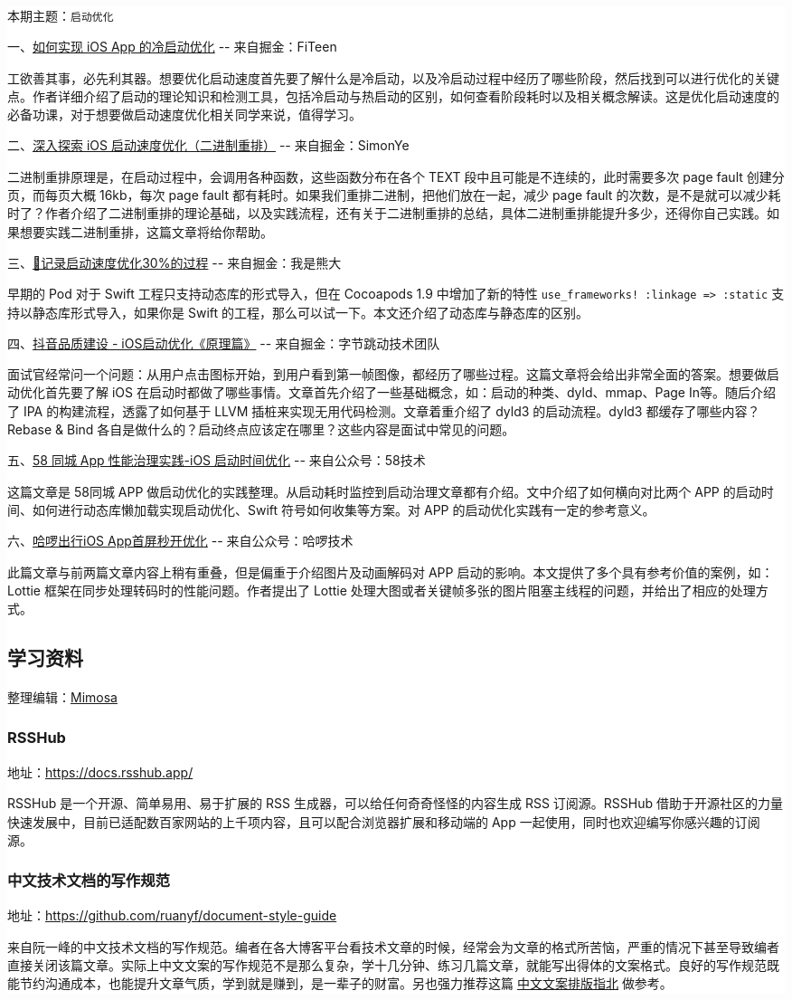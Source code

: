 本期主题：`启动优化`

一、[如何实现 iOS App 的冷启动优化](https://juejin.cn/post/6844904085108310024 "如何实现 iOS App 的冷启动优化") -- 来自掘金：FiTeen

工欲善其事，必先利其器。想要优化启动速度首先要了解什么是冷启动，以及冷启动过程中经历了哪些阶段，然后找到可以进行优化的关键点。作者详细介绍了启动的理论知识和检测工具，包括冷启动与热启动的区别，如何查看阶段耗时以及相关概念解读。这是优化启动速度的必备功课，对于想要做启动速度优化相关同学来说，值得学习。

二、[深入探索 iOS 启动速度优化（二进制重排）](https://juejin.cn/post/6844904121896534024 "深入探索 iOS 启动速度优化（二进制重排）") -- 来自掘金：SimonYe

二进制重排原理是，在启动过程中，会调用各种函数，这些函数分布在各个 TEXT 段中且可能是不连续的，此时需要多次 page fault 创建分页，而每页大概 16kb，每次 page fault 都有耗时。如果我们重排二进制，把他们放在一起，减少 page fault 的次数，是不是就可以减少耗时了？作者介绍了二进制重排的理论基础，以及实践流程，还有关于二进制重排的总结，具体二进制重排能提升多少，还得你自己实践。如果想要实践二进制重排，这篇文章将给你帮助。

三、[🐻记录启动速度优化30%的过程](https://juejin.cn/post/6844904151483154445 "🐻记录启动速度优化30%的过程") -- 来自掘金：我是熊大

早期的 Pod 对于 Swift 工程只支持动态库的形式导入，但在 Cocoapods 1.9 中增加了新的特性 `use_frameworks! :linkage => :static` 支持以静态库形式导入，如果你是 Swift 的工程，那么可以试一下。本文还介绍了动态库与静态库的区别。

四、[抖音品质建设 - iOS启动优化《原理篇》]( https://juejin.cn/post/6887741815529832456  "抖音品质建设 - iOS启动优化《原理篇》") -- 来自掘金：字节跳动技术团队

面试官经常问一个问题：从用户点击图标开始，到用户看到第一帧图像，都经历了哪些过程。这篇文章将会给出非常全面的答案。想要做启动优化首先要了解 iOS 在启动时都做了哪些事情。文章首先介绍了一些基础概念，如：启动的种类、dyld、mmap、Page In等。随后介绍了 IPA 的构建流程，透露了如何基于 LLVM 插桩来实现无用代码检测。文章着重介绍了 dyld3 的启动流程。dyld3 都缓存了哪些内容？Rebase & Bind 各自是做什么的？启动终点应该定在哪里？这些内容是面试中常见的问题。

五、[58 同城 App 性能治理实践-iOS 启动时间优化]( https://mp.weixin.qq.com/s/wkK2UBvuUZW3Pf0Yd_3XTA) -- 来自公众号：58技术

这篇文章是 58同城 APP 做启动优化的实践整理。从启动耗时监控到启动治理文章都有介绍。文中介绍了如何横向对比两个 APP 的启动时间、如何进行动态库懒加载实现启动优化、Swift 符号如何收集等方案。对 APP 的启动优化实践有一定的参考意义。


六、[哈啰出行iOS App首屏秒开优化](https://mp.weixin.qq.com/s/5Ez2BrsyBgQ8aHZqlYtAjg) -- 来自公众号：哈啰技术

此篇文章与前两篇文章内容上稍有重叠，但是偏重于介绍图片及动画解码对 APP 启动的影响。本文提供了多个具有参考价值的案例，如：Lottie 框架在同步处理转码时的性能问题。作者提出了 Lottie 处理大图或者关键帧多张的图片阻塞主线程的问题，并给出了相应的处理方式。


## 学习资料

整理编辑：[Mimosa](https://juejin.cn/user/1433418892590136)

### RSSHub

地址：https://docs.rsshub.app/

RSSHub 是一个开源、简单易用、易于扩展的 RSS 生成器，可以给任何奇奇怪怪的内容生成 RSS 订阅源。RSSHub 借助于开源社区的力量快速发展中，目前已适配数百家网站的上千项内容，且可以配合浏览器扩展和移动端的 App 一起使用，同时也欢迎编写你感兴趣的订阅源。

### 中文技术文档的写作规范

地址：https://github.com/ruanyf/document-style-guide

来自阮一峰的中文技术文档的写作规范。编者在各大博客平台看技术文章的时候，经常会为文章的格式所苦恼，严重的情况下甚至导致编者直接关闭该篇文章。实际上中文文案的写作规范不是那么复杂，学十几分钟、练习几篇文章，就能写出得体的文案格式。良好的写作规范既能节约沟通成本，也能提升文章气质，学到就是赚到，是一辈子的财富。另也强力推荐这篇 [中文文案排版指北](https://github.com/sparanoid/chinese-copywriting-guidelines#%E4%B8%AD%E6%96%87%E6%96%87%E6%A1%88%E6%8E%92%E7%89%88%E6%8C%87%E5%8C%97 "中文文案排版指北") 做参考。
